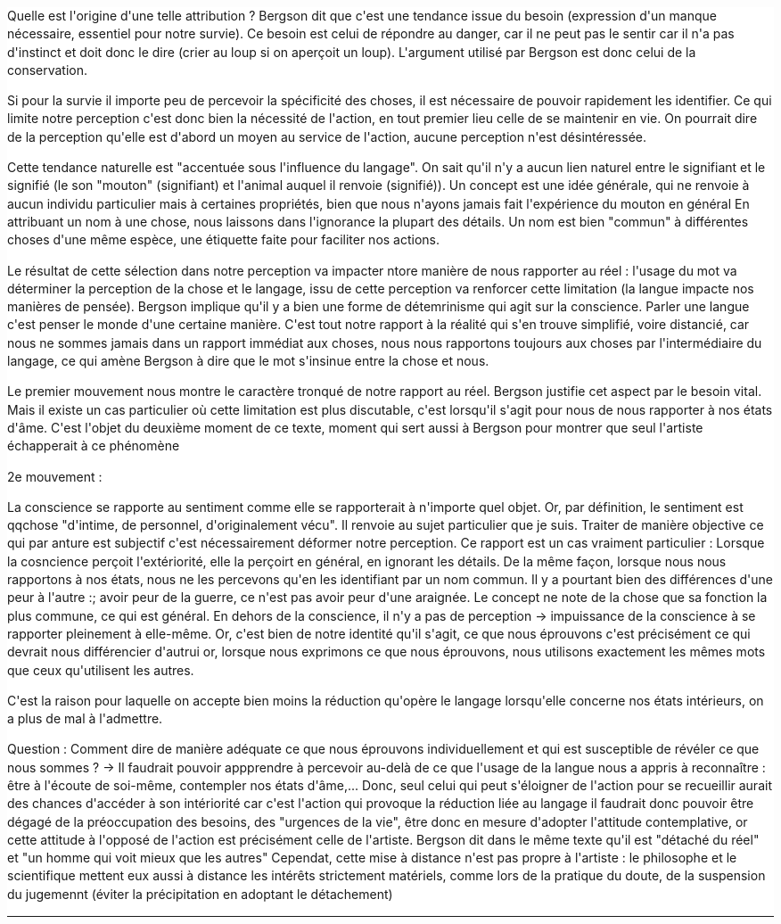 Quelle est l'origine d'une telle attribution ? Bergson dit que c'est une tendance issue du besoin (expression d'un manque nécessaire, essentiel pour notre survie). Ce besoin est celui de répondre au danger, car il ne peut pas le sentir car il n'a pas d'instinct et doit donc le dire (crier au loup si on aperçoit un loup). L'argument utilisé par Bergson est donc celui de la conservation.

Si pour la survie il importe peu de percevoir la spécificité des choses, il est nécessaire de pouvoir  rapidement les identifier. Ce qui limite  notre perception c'est donc bien la nécessité de l'action, en tout premier lieu celle de se maintenir en vie. On pourrait dire de la perception qu'elle est d'abord un moyen au service de l'action, aucune perception n'est désintéressée.

Cette tendance naturelle est "accentuée sous l'influence du langage". On sait qu'il n'y a aucun lien naturel entre le signifiant et le signifié (le son "mouton" (signifiant) et l'animal auquel il renvoie (signifié)). Un concept est une idée générale, qui ne renvoie à aucun individu particulier mais à certaines propriétés, bien que nous n'ayons jamais fait l'expérience du mouton en général
En attribuant un nom à une chose, nous laissons dans l'ignorance la plupart des détails. Un nom est bien "commun" à différentes choses d'une même espèce, une étiquette faite pour faciliter nos actions.

Le résultat de cette sélection dans notre perception va impacter ntore manière de nous rapporter au réel : l'usage du mot va déterminer la perception de la chose et le langage, issu de cette perception va renforcer cette limitation (la langue impacte nos manières de pensée).
Bergson implique qu'il y a bien une forme de détemrinisme  qui agit sur la conscience. Parler une langue c'est penser le monde d'une certaine manière.
C'est  tout notre rapport à la réalité qui s'en trouve simplifié, voire distancié, car nous ne sommes jamais dans un rapport immédiat aux choses, nous nous rapportons toujours aux choses par l'intermédiaire du langage, ce qui amène Bergson à dire que le mot s'insinue entre la chose et nous.

Le premier mouvement nous montre le caractère tronqué de notre rapport au réel. Bergson justifie cet aspect par le besoin vital. Mais il existe un cas particulier où cette limitation est plus discutable, c'est lorsqu'il s'agit pour nous de nous rapporter à nos états d'âme. C'est l'objet du deuxième moment de ce texte, moment qui sert aussi à Bergson pour montrer que seul l'artiste échapperait à ce phénomène

2e mouvement :

La conscience se rapporte au sentiment comme elle se rapporterait à n'importe quel objet. Or, par définition, le sentiment est qqchose "d'intime, de personnel, d'originalement vécu". Il renvoie au sujet particulier que je suis. Traiter de manière objective ce qui par anture est subjectif c'est nécessairement déformer notre perception. Ce rapport est un cas vraiment particulier : Lorsque la cosncience perçoit l'extériorité, elle la perçoirt en général, en ignorant les détails. De la même façon, lorsque nous nous rapportons à nos états, nous ne les percevons qu'en les identifiant par un nom commun. Il y a pourtant bien des différences d'une peur à l'autre :;  avoir peur de la guerre, ce n'est pas avoir peur d'une araignée. Le concept ne note de la chose que sa fonction la plus commune, ce qui est général. En dehors de la conscience, il n'y a pas de perception -> impuissance de la conscience à se rapporter pleinement à elle-même. Or, c'est bien de notre identité qu'il s'agit, ce que nous éprouvons c'est précisément ce qui devrait nous différencier d'autrui or, lorsque nous exprimons ce que nous éprouvons, nous utilisons exactement les mêmes mots que ceux qu'utilisent les autres.

C'est la raison pour laquelle on accepte bien moins la réduction qu'opère le langage lorsqu'elle concerne nos états intérieurs, on a plus de mal à l'admettre.

Question : Comment dire de manière adéquate ce que nous éprouvons individuellement et qui est susceptible de révéler ce que nous sommes ?
-> Il faudrait pouvoir appprendre à percevoir au-delà de ce que l'usage de la langue nous a appris à reconnaître : être à l'écoute de soi-même, contempler nos états d'âme,...
Donc, seul celui qui peut s'éloigner de l'action pour se recueillir aurait des chances d'accéder à son intériorité car c'est l'action qui provoque la réduction liée au langage
il faudrait donc pouvoir être dégagé de la préoccupation des besoins, des "urgences de la vie", être donc en mesure d'adopter l'attitude contemplative, or  cette attitude à l'opposé de l'action est précisément celle de l'artiste.
Bergson dit dans le même texte qu'il est "détaché du réel" et "un homme qui voit mieux que les autres"
Cependat, cette mise à distance n'est pas propre à l'artiste : le philosophe et le scientifique mettent eux aussi à distance les intérêts strictement matériels, comme lors  de la pratique du doute, de la suspension du jugemennt (éviter la précipitation en adoptant le détachement)

---